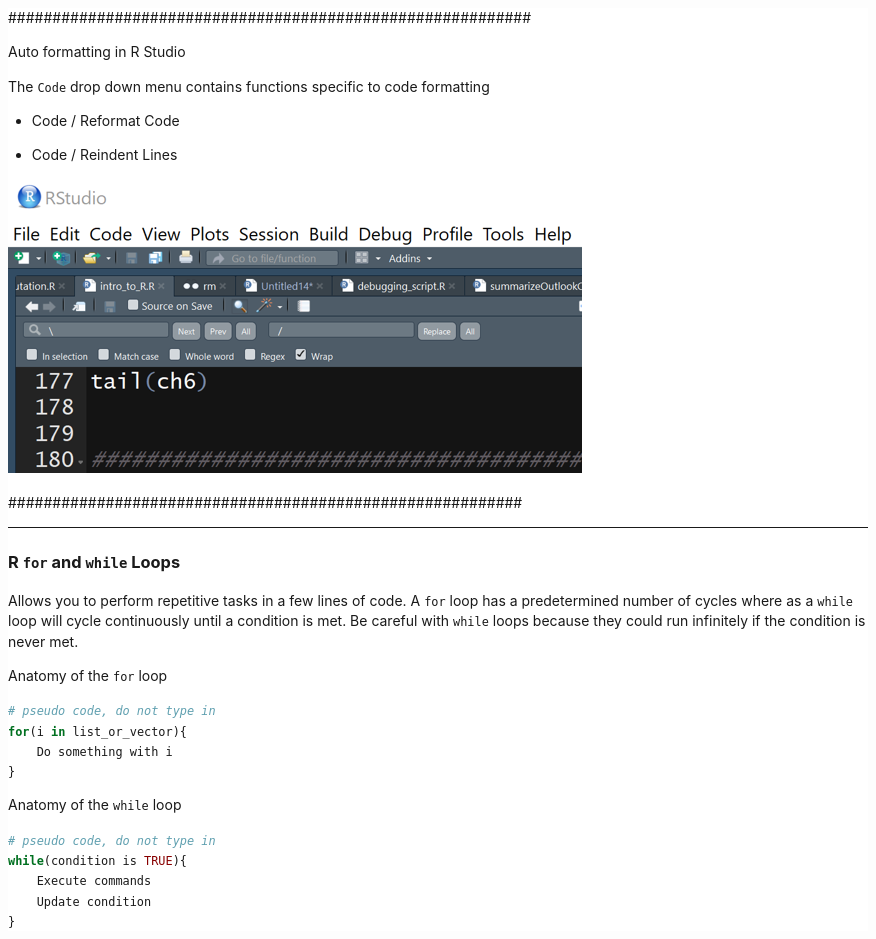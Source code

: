 ###########################################################

Auto formatting in R Studio

The `Code` drop down menu contains functions specific to code formatting

* Code / Reformat Code

* Code  / Reindent Lines 

![](Week06_files/rstudio_codeformatting.png)

##########################################################

___


### R `for` and `while` Loops

Allows you to perform repetitive tasks in a few lines of code. A `for` loop has a predetermined number of cycles where as a `while` loop will cycle continuously until a condition is met.  Be careful with `while` loops because they could run infinitely if the condition is never met.

Anatomy of the `for` loop

```R
# pseudo code, do not type in
for(i in list_or_vector){
	Do something with i
}
```

Anatomy of  the `while` loop

```R
# pseudo code, do not type in
while(condition is TRUE){
	Execute commands
	Update condition
}
```
